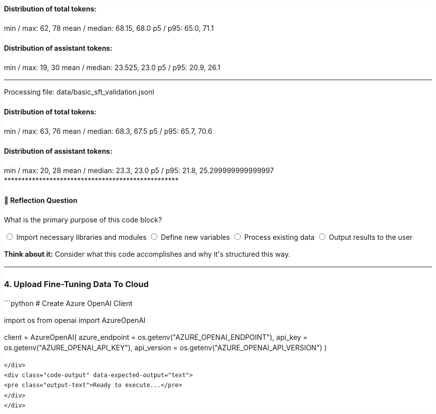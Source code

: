 #### Distribution of total tokens:
min / max: 62, 78
mean / median: 68.15, 68.0
p5 / p95: 65.0, 71.1

#### Distribution of assistant tokens:
min / max: 19, 30
mean / median: 23.525, 23.0
p5 / p95: 20.9, 26.1
**************************************************
Processing file: data/basic_sft_validation.jsonl

#### Distribution of total tokens:
min / max: 63, 76
mean / median: 68.3, 67.5
p5 / p95: 65.7, 70.6

#### Distribution of assistant tokens:
min / max: 20, 28
mean / median: 23.3, 23.0
p5 / p95: 21.8, 25.299999999999997
**************************************************</pre>
</div>
</div>

<div class="reflection-question" data-question-id="q2">
<h4>🤔 Reflection Question</h4>
<p>What is the primary purpose of this code block?</p>
<div class="choices">
<label><input type="radio" name="q2" value="a"> Import necessary libraries and modules</label>
<label><input type="radio" name="q2" value="b"> Define new variables</label>
<label><input type="radio" name="q2" value="c"> Process existing data</label>
<label><input type="radio" name="q2" value="d"> Output results to the user</label>
</div>
<div class="answer" data-correct="a">
<p><strong>Think about it:</strong> Consider what this code accomplishes and why it's structured this way.</p>
</div>
</div>

---
### 4. Upload Fine-Tuning Data To Cloud

<div class="code-cell" data-cell-id="cell-5">
<div class="code-input">
```python
# Create Azure OpenAI Client

import os
from openai import AzureOpenAI

client = AzureOpenAI(
  azure_endpoint = os.getenv("AZURE_OPENAI_ENDPOINT"),
  api_key = os.getenv("AZURE_OPENAI_API_KEY"),
  api_version = os.getenv("AZURE_OPENAI_API_VERSION")
)
```
</div>
<div class="code-output" data-expected-output="text">
<pre class="output-text">Ready to execute...</pre>
</div>
</div>
